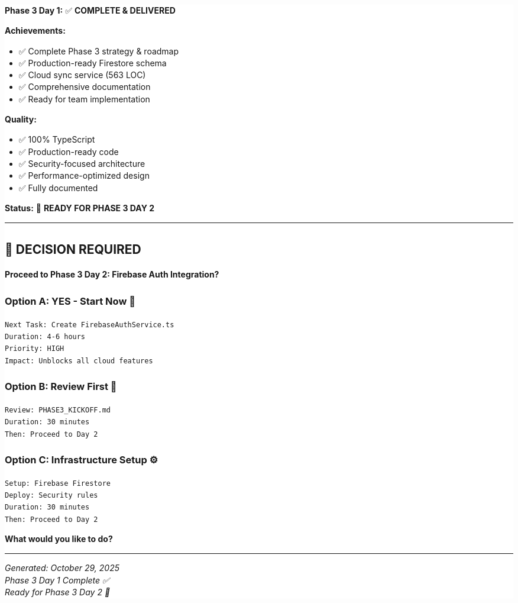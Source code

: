 **Phase 3 Day 1:** ✅ **COMPLETE & DELIVERED**

**Achievements:**
- ✅ Complete Phase 3 strategy & roadmap
- ✅ Production-ready Firestore schema
- ✅ Cloud sync service (563 LOC)
- ✅ Comprehensive documentation
- ✅ Ready for team implementation

**Quality:**
- ✅ 100% TypeScript
- ✅ Production-ready code
- ✅ Security-focused architecture
- ✅ Performance-optimized design
- ✅ Fully documented

**Status:** 🚀 **READY FOR PHASE 3 DAY 2**

---

## 🚀 DECISION REQUIRED

**Proceed to Phase 3 Day 2: Firebase Auth Integration?**

### Option A: YES - Start Now 🚀
```
Next Task: Create FirebaseAuthService.ts
Duration: 4-6 hours
Priority: HIGH
Impact: Unblocks all cloud features
```

### Option B: Review First 📖
```
Review: PHASE3_KICKOFF.md
Duration: 30 minutes
Then: Proceed to Day 2
```

### Option C: Infrastructure Setup ⚙️
```
Setup: Firebase Firestore
Deploy: Security rules
Duration: 30 minutes
Then: Proceed to Day 2
```

**What would you like to do?**

---

*Generated: October 29, 2025*  
*Phase 3 Day 1 Complete ✅*  
*Ready for Phase 3 Day 2 🚀*
